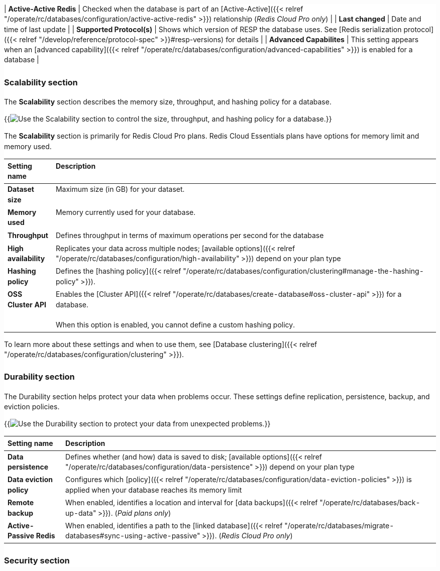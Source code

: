 | **Active-Active Redis**   | Checked when the database is part of an [Active-Active]({{< relref "/operate/rc/databases/configuration/active-active-redis" >}}) relationship (_Redis Cloud Pro only_)                                                                                         |
| **Last changed**          | Date and time of last update                                                                                                                                |
| **Supported Protocol(s)** | Shows which version of RESP the database uses. See [Redis serialization protocol]({{< relref "/develop/reference/protocol-spec" >}}#resp-versions) for details |
| **Advanced Capabilites**  | This setting appears when an [advanced capability]({{< relref "/operate/rc/databases/configuration/advanced-capabilities" >}}) is enabled for a database                                                  |

### Scalability section

The **Scalability** section describes the memory size, throughput, and hashing policy for a database.

{{<image filename="images/rc/database-details-configuration-tab-scalability-flexible.png" alt="Use the Scalability section to control the size, throughput, and hashing policy for a database." >}}

The **Scalability** section is primarily for Redis Cloud Pro plans. Redis Cloud Essentials plans have options for memory limit and memory used.

| Setting name          |Description|
|:----------------------|:----------|
| **Dataset size** | Maximum size (in GB) for your dataset.  |
| **Memory used**       | Memory currently used for your database.  |
| **Throughput**        | Defines throughput in terms of maximum operations per second for the database |
| **High availability**    | Replicates your data across multiple nodes; [available options]({{< relref "/operate/rc/databases/configuration/high-availability" >}}) depend on your plan type  |
| **Hashing policy**    | Defines the [hashing policy]({{< relref "/operate/rc/databases/configuration/clustering#manage-the-hashing-policy" >}}).  |
| **OSS Cluster API**       | Enables the [Cluster API]({{< relref "/operate/rc/databases/create-database#oss-cluster-api" >}}) for a database.<br/><br/>When this option is enabled, you cannot define a custom hashing policy.|

To learn more about these settings and when to use them, see [Database clustering]({{< relref "/operate/rc/databases/configuration/clustering" >}}).

### Durability section

The Durability section helps protect your data when problems occur.  These settings define replication, persistence, backup, and eviction policies.

{{<image filename="images/rc/database-details-configuration-tab-durability-flexible.png" alt="Use the Durability  section to protect your data from unexpected problems." >}}

| Setting name             | Description                                                                                                                                                     |
|:-------------------------|:----------------------------------------------------------------------------------------------------------------------------------------------------------------|
| **Data persistence**     | Defines whether (and how) data is saved to disk; [available options]({{< relref "/operate/rc/databases/configuration/data-persistence" >}}) depend on your plan type |
| **Data eviction policy** | Configures which [policy]({{< relref "/operate/rc/databases/configuration/data-eviction-policies" >}}) is applied when your database reaches its memory limit        |
| **Remote backup**        | When enabled, identifies a location and interval for [data backups]({{< relref "/operate/rc/databases/back-up-data" >}}). (_Paid plans only_)                |
| **Active-Passive Redis** | When enabled, identifies a path to the [linked database]({{< relref "/operate/rc/databases/migrate-databases#sync-using-active-passive" >}}). (_Redis Cloud Pro only_)                                                               |

### Security section
